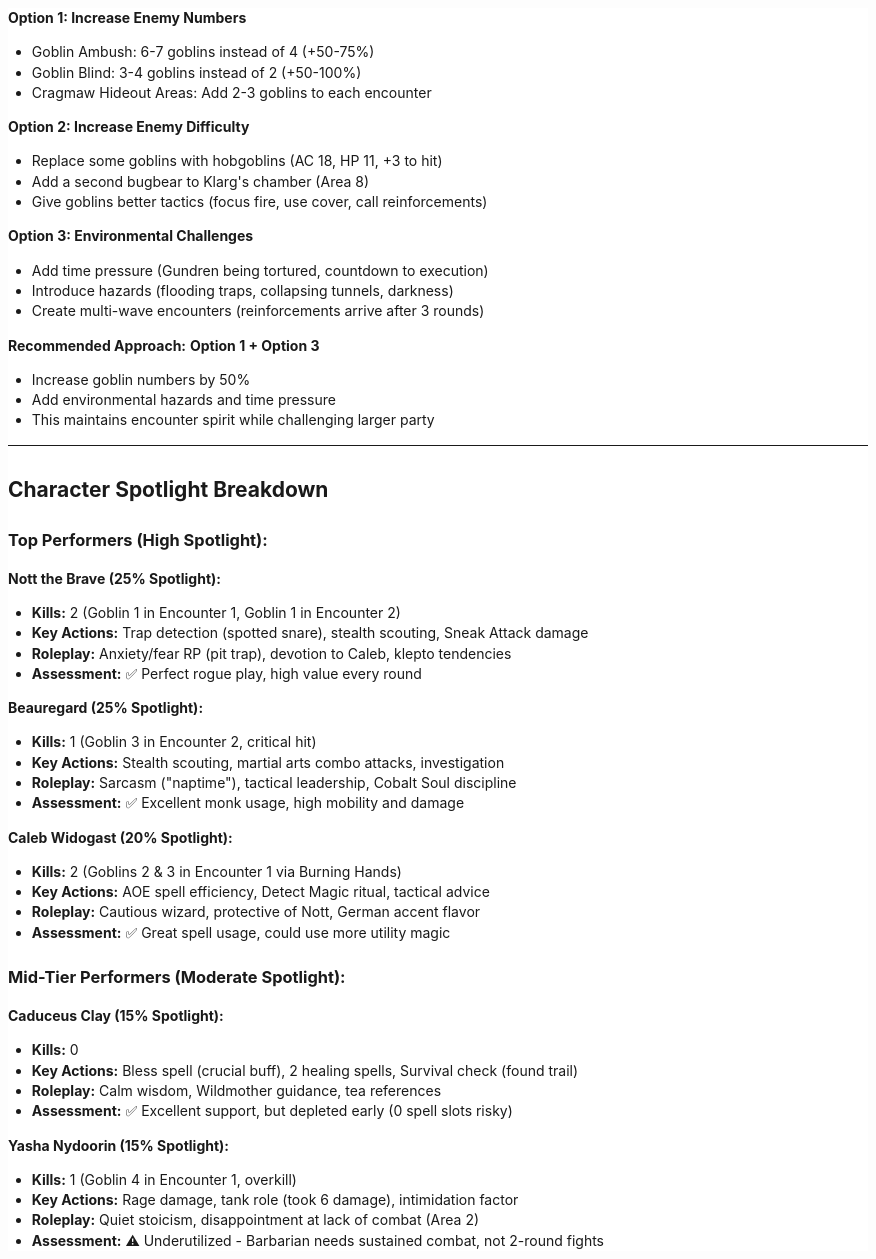 **Option 1: Increase Enemy Numbers**
- Goblin Ambush: 6-7 goblins instead of 4 (+50-75%)
- Goblin Blind: 3-4 goblins instead of 2 (+50-100%)
- Cragmaw Hideout Areas: Add 2-3 goblins to each encounter

**Option 2: Increase Enemy Difficulty**
- Replace some goblins with hobgoblins (AC 18, HP 11, +3 to hit)
- Add a second bugbear to Klarg's chamber (Area 8)
- Give goblins better tactics (focus fire, use cover, call reinforcements)

**Option 3: Environmental Challenges**
- Add time pressure (Gundren being tortured, countdown to execution)
- Introduce hazards (flooding traps, collapsing tunnels, darkness)
- Create multi-wave encounters (reinforcements arrive after 3 rounds)

**Recommended Approach:** **Option 1 + Option 3**
- Increase goblin numbers by 50%
- Add environmental hazards and time pressure
- This maintains encounter spirit while challenging larger party

---

## Character Spotlight Breakdown

### Top Performers (High Spotlight):

**Nott the Brave (25% Spotlight):**
- **Kills:** 2 (Goblin 1 in Encounter 1, Goblin 1 in Encounter 2)
- **Key Actions:** Trap detection (spotted snare), stealth scouting, Sneak Attack damage
- **Roleplay:** Anxiety/fear RP (pit trap), devotion to Caleb, klepto tendencies
- **Assessment:** ✅ Perfect rogue play, high value every round

**Beauregard (25% Spotlight):**
- **Kills:** 1 (Goblin 3 in Encounter 2, critical hit)
- **Key Actions:** Stealth scouting, martial arts combo attacks, investigation
- **Roleplay:** Sarcasm ("naptime"), tactical leadership, Cobalt Soul discipline
- **Assessment:** ✅ Excellent monk usage, high mobility and damage

**Caleb Widogast (20% Spotlight):**
- **Kills:** 2 (Goblins 2 & 3 in Encounter 1 via Burning Hands)
- **Key Actions:** AOE spell efficiency, Detect Magic ritual, tactical advice
- **Roleplay:** Cautious wizard, protective of Nott, German accent flavor
- **Assessment:** ✅ Great spell usage, could use more utility magic

### Mid-Tier Performers (Moderate Spotlight):

**Caduceus Clay (15% Spotlight):**
- **Kills:** 0
- **Key Actions:** Bless spell (crucial buff), 2 healing spells, Survival check (found trail)
- **Roleplay:** Calm wisdom, Wildmother guidance, tea references
- **Assessment:** ✅ Excellent support, but depleted early (0 spell slots risky)

**Yasha Nydoorin (15% Spotlight):**
- **Kills:** 1 (Goblin 4 in Encounter 1, overkill)
- **Key Actions:** Rage damage, tank role (took 6 damage), intimidation factor
- **Roleplay:** Quiet stoicism, disappointment at lack of combat (Area 2)
- **Assessment:** ⚠️ Underutilized - Barbarian needs sustained combat, not 2-round fights
